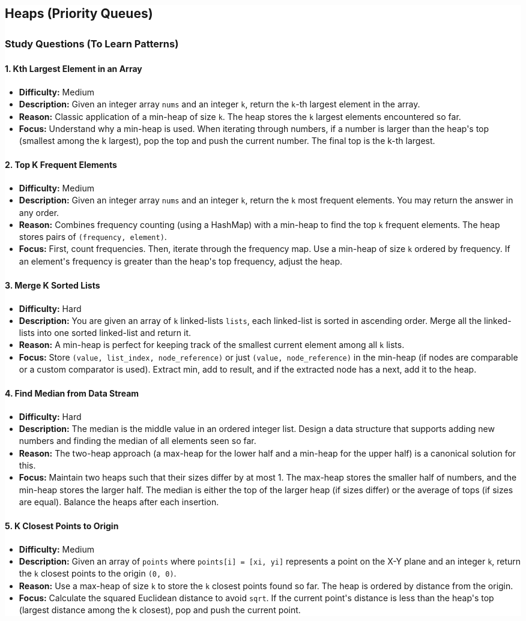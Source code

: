 ## Heaps (Priority Queues)

### Study Questions (To Learn Patterns)

#### **1. Kth Largest Element in an Array**

- **Difficulty:** Medium
- **Description:** Given an integer array `nums` and an integer `k`, return the `k`-th largest element in the array.
- **Reason:** Classic application of a min-heap of size `k`. The heap stores the `k` largest elements encountered so far.
- **Focus:** Understand why a min-heap is used. When iterating through numbers, if a number is larger than the heap's top (smallest among the k largest), pop the top and push the current number. The final top is the k-th largest.

#### **2. Top K Frequent Elements**

- **Difficulty:** Medium
- **Description:** Given an integer array `nums` and an integer `k`, return the `k` most frequent elements. You may return the answer in any order.
- **Reason:** Combines frequency counting (using a HashMap) with a min-heap to find the top `k` frequent elements. The heap stores pairs of `(frequency, element)`.
- **Focus:** First, count frequencies. Then, iterate through the frequency map. Use a min-heap of size `k` ordered by frequency. If an element's frequency is greater than the heap's top frequency, adjust the heap.

#### **3. Merge K Sorted Lists**

- **Difficulty:** Hard
- **Description:** You are given an array of `k` linked-lists `lists`, each linked-list is sorted in ascending order. Merge all the linked-lists into one sorted linked-list and return it.
- **Reason:** A min-heap is perfect for keeping track of the smallest current element among all `k` lists.
- **Focus:** Store `(value, list_index, node_reference)` or just `(value, node_reference)` in the min-heap (if nodes are comparable or a custom comparator is used). Extract min, add to result, and if the extracted node has a next, add it to the heap.

#### **4. Find Median from Data Stream**

- **Difficulty:** Hard
- **Description:** The median is the middle value in an ordered integer list. Design a data structure that supports adding new numbers and finding the median of all elements seen so far.
- **Reason:** The two-heap approach (a max-heap for the lower half and a min-heap for the upper half) is a canonical solution for this.
- **Focus:** Maintain two heaps such that their sizes differ by at most 1. The max-heap stores the smaller half of numbers, and the min-heap stores the larger half. The median is either the top of the larger heap (if sizes differ) or the average of tops (if sizes are equal). Balance the heaps after each insertion.

#### **5. K Closest Points to Origin**

- **Difficulty:** Medium
- **Description:** Given an array of `points` where `points[i] = [xi, yi]` represents a point on the X-Y plane and an integer `k`, return the `k` closest points to the origin `(0, 0)`.
- **Reason:** Use a max-heap of size `k` to store the `k` closest points found so far. The heap is ordered by distance from the origin.
- **Focus:** Calculate the squared Euclidean distance to avoid `sqrt`. If the current point's distance is less than the heap's top (largest distance among the k closest), pop and push the current point.
